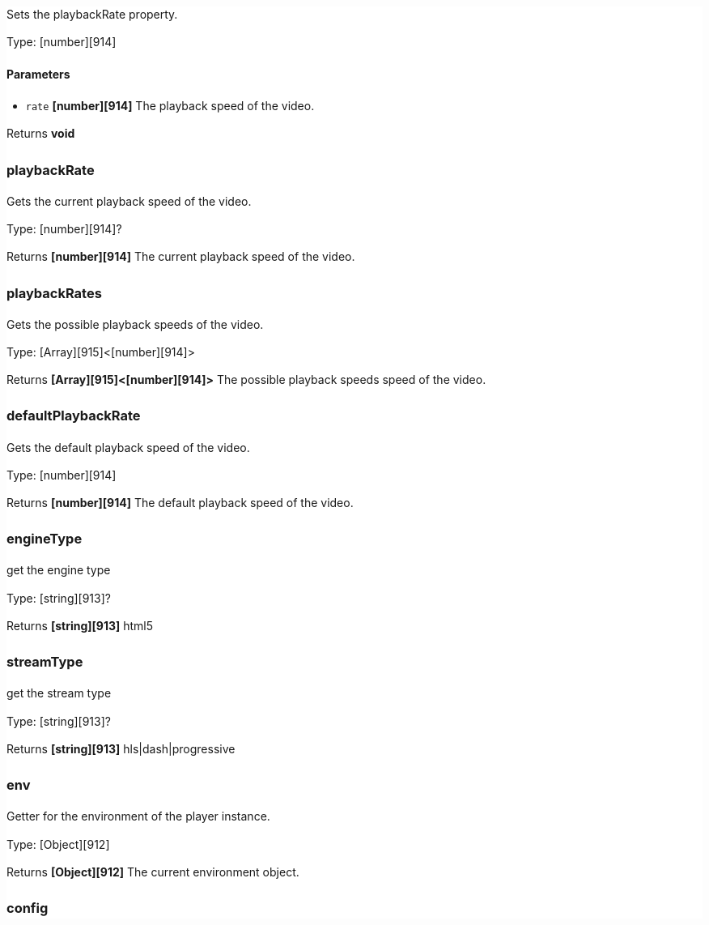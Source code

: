 Sets the playbackRate property.

Type: [number][914]

#### Parameters

- `rate` **[number][914]** The playback speed of the video.

Returns **void**

### playbackRate

Gets the current playback speed of the video.

Type: [number][914]?

Returns **[number][914]** The current playback speed of the video.

### playbackRates

Gets the possible playback speeds of the video.

Type: [Array][915]&lt;[number][914]>

Returns **[Array][915]&lt;[number][914]>** The possible playback speeds speed of the video.

### defaultPlaybackRate

Gets the default playback speed of the video.

Type: [number][914]

Returns **[number][914]** The default playback speed of the video.

### engineType

get the engine type

Type: [string][913]?

Returns **[string][913]** html5

### streamType

get the stream type

Type: [string][913]?

Returns **[string][913]** hls|dash|progressive

### env

Getter for the environment of the player instance.

Type: [Object][912]

Returns **[Object][912]** The current environment object.

### config
